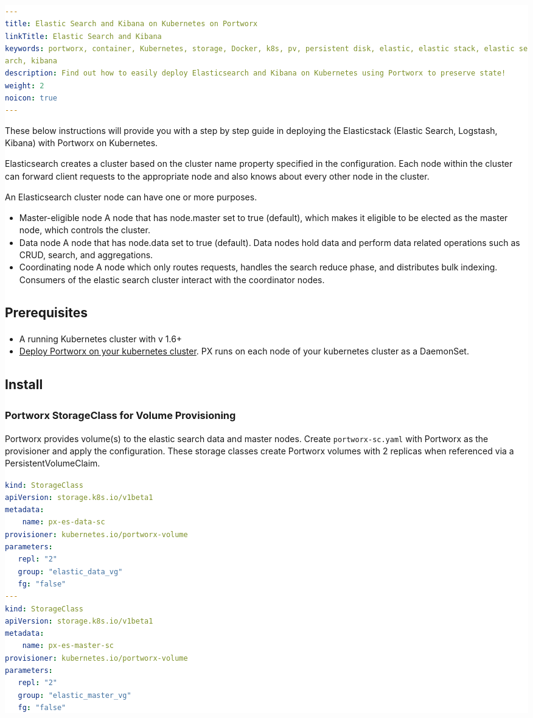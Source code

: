 ```yaml
---
title: Elastic Search and Kibana on Kubernetes on Portworx
linkTitle: Elastic Search and Kibana
keywords: portworx, container, Kubernetes, storage, Docker, k8s, pv, persistent disk, elastic, elastic stack, elastic search, kibana
description: Find out how to easily deploy Elasticsearch and Kibana on Kubernetes using Portworx to preserve state!
weight: 2
noicon: true
---
```


These below instructions will provide you with a step by step guide in deploying the Elasticstack (Elastic Search, Logstash, Kibana) with Portworx on Kubernetes.

Elasticsearch creates a cluster based on the cluster name property specified in the configuration. Each node within the cluster can forward client requests to the appropriate node and also knows about every other node in the cluster.

An Elasticsearch cluster node can have one or more purposes.
- Master-eligible node
    A node that has node.master set to true (default), which makes it eligible to be elected as the master node, which controls the cluster.
- Data node
    A node that has node.data set to true (default). Data nodes hold data and perform data related operations such as CRUD, search, and aggregations.
- Coordinating node
    A node which only routes requests, handles the search reduce phase, and distributes bulk indexing. Consumers of the elastic search cluster interact with the coordinator nodes.

## Prerequisites
-    A running Kubernetes cluster with v 1.6+
-    [Deploy Portworx on your kubernetes cluster](/portworx-install-with-kubernetes/). PX runs on each node of your kubernetes cluster as a DaemonSet.

## Install

### Portworx StorageClass for Volume Provisioning

Portworx provides volume(s) to the elastic search data and master nodes.
Create ```portworx-sc.yaml``` with Portworx as the provisioner and apply the configuration. These storage classes create Portworx volumes with 2 replicas when referenced via a PersistentVolumeClaim.

```yaml
kind: StorageClass
apiVersion: storage.k8s.io/v1beta1
metadata:
    name: px-es-data-sc
provisioner: kubernetes.io/portworx-volume
parameters:
   repl: "2"
   group: "elastic_data_vg"
   fg: "false"
---
kind: StorageClass
apiVersion: storage.k8s.io/v1beta1
metadata:
    name: px-es-master-sc
provisioner: kubernetes.io/portworx-volume
parameters:
   repl: "2"
   group: "elastic_master_vg"
   fg: "false"
```